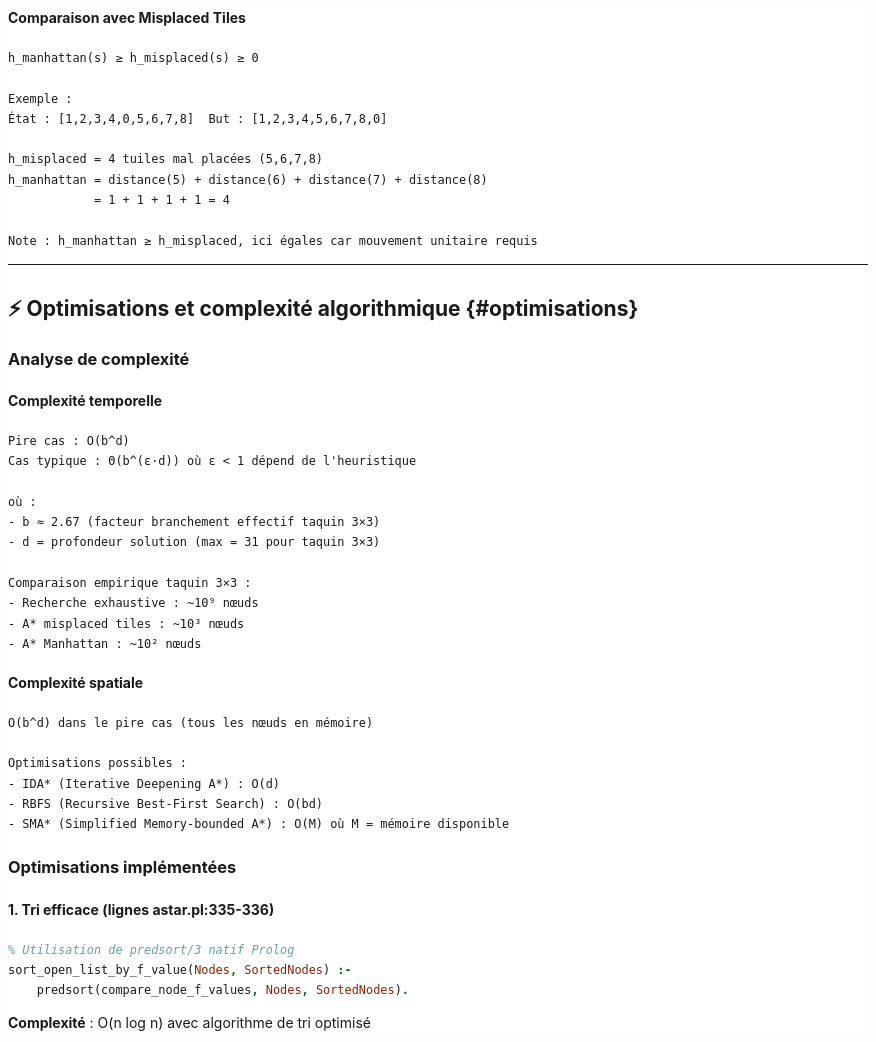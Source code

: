 #### Comparaison avec Misplaced Tiles
```
h_manhattan(s) ≥ h_misplaced(s) ≥ 0

Exemple :
État : [1,2,3,4,0,5,6,7,8]  But : [1,2,3,4,5,6,7,8,0]

h_misplaced = 4 tuiles mal placées (5,6,7,8)
h_manhattan = distance(5) + distance(6) + distance(7) + distance(8)
            = 1 + 1 + 1 + 1 = 4

Note : h_manhattan ≥ h_misplaced, ici égales car mouvement unitaire requis
```

---

## ⚡ Optimisations et complexité algorithmique {#optimisations}

### Analyse de complexité

#### Complexité temporelle
```
Pire cas : O(b^d)
Cas typique : Θ(b^(ε·d)) où ε < 1 dépend de l'heuristique

où :
- b ≈ 2.67 (facteur branchement effectif taquin 3×3)
- d = profondeur solution (max = 31 pour taquin 3×3)

Comparaison empirique taquin 3×3 :
- Recherche exhaustive : ~10⁹ nœuds
- A* misplaced tiles : ~10³ nœuds
- A* Manhattan : ~10² nœuds
```

#### Complexité spatiale
```
O(b^d) dans le pire cas (tous les nœuds en mémoire)

Optimisations possibles :
- IDA* (Iterative Deepening A*) : O(d)
- RBFS (Recursive Best-First Search) : O(bd)
- SMA* (Simplified Memory-bounded A*) : O(M) où M = mémoire disponible
```

### Optimisations implémentées

#### 1. Tri efficace (lignes astar.pl:335-336)
```prolog
% Utilisation de predsort/3 natif Prolog
sort_open_list_by_f_value(Nodes, SortedNodes) :-
    predsort(compare_node_f_values, Nodes, SortedNodes).
```
**Complexité** : O(n log n) avec algorithme de tri optimisé
